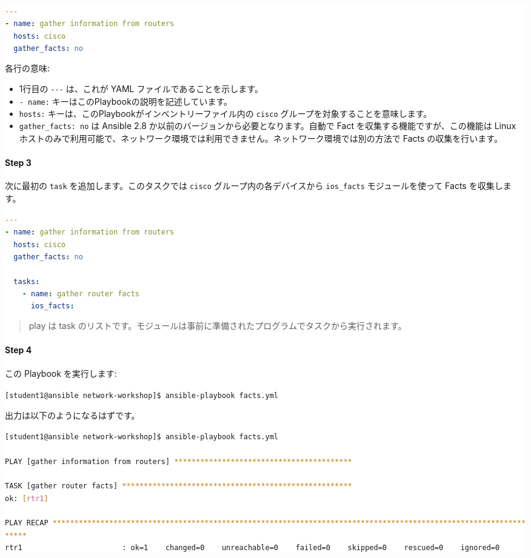 ```yaml
---
- name: gather information from routers
  hosts: cisco
  gather_facts: no
```

各行の意味:
- 1行目の `---` は、これが YAML ファイルであることを示します。
- `- name:` キーはこのPlaybookの説明を記述しています。
- `hosts:` キーは、このPlaybookがインベントリーファイル内の `cisco` グループを対象することを意味します。
- `gather_facts: no` は Ansible 2.8 か以前のバージョンから必要となります。自動で Fact を収集する機能ですが、この機能は Linux ホストのみで利用可能で、ネットワーク環境では利用できません。ネットワーク環境では別の方法で Facts の収集を行います。


#### Step 3

次に最初の `task` を追加します。このタスクでは `cisco` グループ内の各デバイスから `ios_facts` モジュールを使って Facts を収集します。


```yaml
---
- name: gather information from routers
  hosts: cisco
  gather_facts: no

  tasks:
    - name: gather router facts
      ios_facts:
```

>play は task のリストです。モジュールは事前に準備されたプログラムでタスクから実行されます。

#### Step 4

この Playbook を実行します:

```
[student1@ansible network-workshop]$ ansible-playbook facts.yml
```

出力は以下のようになるはずです。

```bash
[student1@ansible network-workshop]$ ansible-playbook facts.yml

PLAY [gather information from routers] *****************************************

TASK [gather router facts] *****************************************************
ok: [rtr1]

PLAY RECAP ******************************************************************************************************************
rtr1                       : ok=1    changed=0    unreachable=0    failed=0    skipped=0    rescued=0    ignored=0
```

